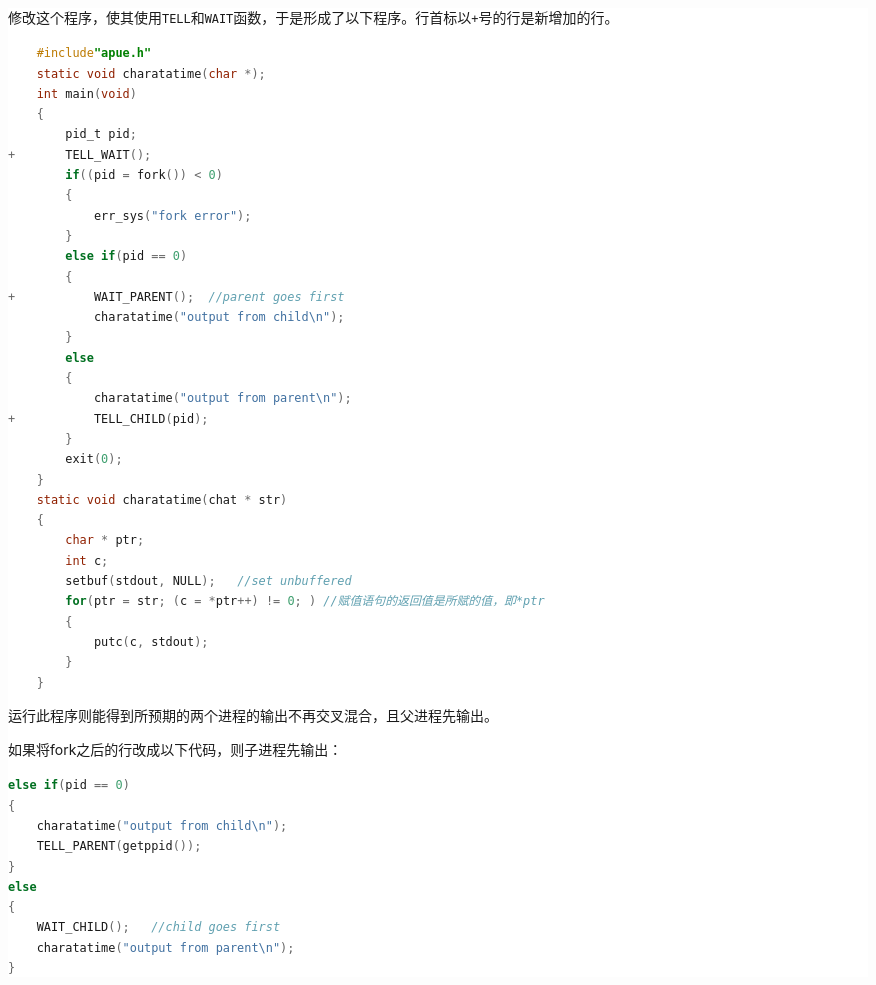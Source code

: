修改这个程序，使其使用`TELL`和`WAIT`函数，于是形成了以下程序。行首标以`+`号的行是新增加的行。

```c
    #include"apue.h"
    static void charatatime(char *);
    int main(void)
    {
        pid_t pid;
+       TELL_WAIT();
        if((pid = fork()) < 0)
        {
            err_sys("fork error");
        }
        else if(pid == 0)
        {
+           WAIT_PARENT();	//parent goes first
            charatatime("output from child\n");
        }
        else
        {
            charatatime("output from parent\n");
+           TELL_CHILD(pid);
        }
        exit(0);
    }
    static void charatatime(chat * str)
    {
        char * ptr;
        int c;
        setbuf(stdout, NULL);	//set unbuffered
        for(ptr = str; (c = *ptr++) != 0; )	//赋值语句的返回值是所赋的值，即*ptr
        {
            putc(c, stdout);
        }
    }
```

运行此程序则能得到所预期的两个进程的输出不再交叉混合，且父进程先输出。

如果将fork之后的行改成以下代码，则子进程先输出：
```c
else if(pid == 0)
{
    charatatime("output from child\n");
    TELL_PARENT(getppid());
}
else
{
    WAIT_CHILD();	//child goes first
    charatatime("output from parent\n");
}
```



